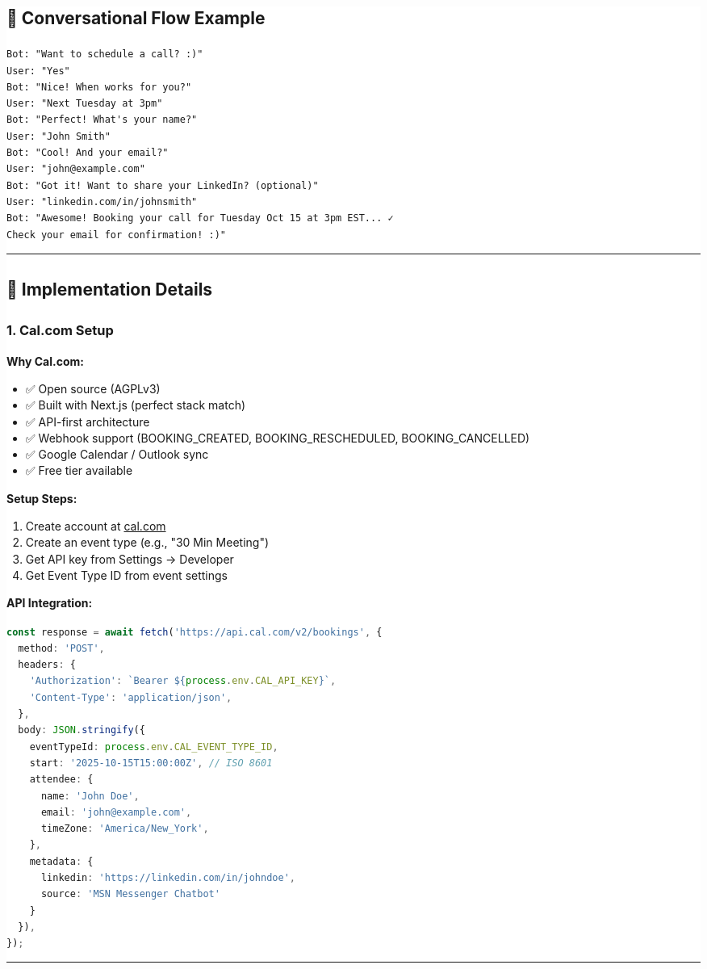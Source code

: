 
## 🎨 Conversational Flow Example

```
Bot: "Want to schedule a call? :)"
User: "Yes"
Bot: "Nice! When works for you?"
User: "Next Tuesday at 3pm"
Bot: "Perfect! What's your name?"
User: "John Smith"
Bot: "Cool! And your email?"
User: "john@example.com"
Bot: "Got it! Want to share your LinkedIn? (optional)"
User: "linkedin.com/in/johnsmith"
Bot: "Awesome! Booking your call for Tuesday Oct 15 at 3pm EST... ✓
Check your email for confirmation! :)"
```

---

## 🔧 Implementation Details

### 1. Cal.com Setup

**Why Cal.com:**
- ✅ Open source (AGPLv3)
- ✅ Built with Next.js (perfect stack match)
- ✅ API-first architecture
- ✅ Webhook support (BOOKING_CREATED, BOOKING_RESCHEDULED, BOOKING_CANCELLED)
- ✅ Google Calendar / Outlook sync
- ✅ Free tier available

**Setup Steps:**
1. Create account at [cal.com](https://cal.com)
2. Create an event type (e.g., "30 Min Meeting")
3. Get API key from Settings → Developer
4. Get Event Type ID from event settings

**API Integration:**
```typescript
const response = await fetch('https://api.cal.com/v2/bookings', {
  method: 'POST',
  headers: {
    'Authorization': `Bearer ${process.env.CAL_API_KEY}`,
    'Content-Type': 'application/json',
  },
  body: JSON.stringify({
    eventTypeId: process.env.CAL_EVENT_TYPE_ID,
    start: '2025-10-15T15:00:00Z', // ISO 8601
    attendee: {
      name: 'John Doe',
      email: 'john@example.com',
      timeZone: 'America/New_York',
    },
    metadata: {
      linkedin: 'https://linkedin.com/in/johndoe',
      source: 'MSN Messenger Chatbot'
    }
  }),
});
```

---
